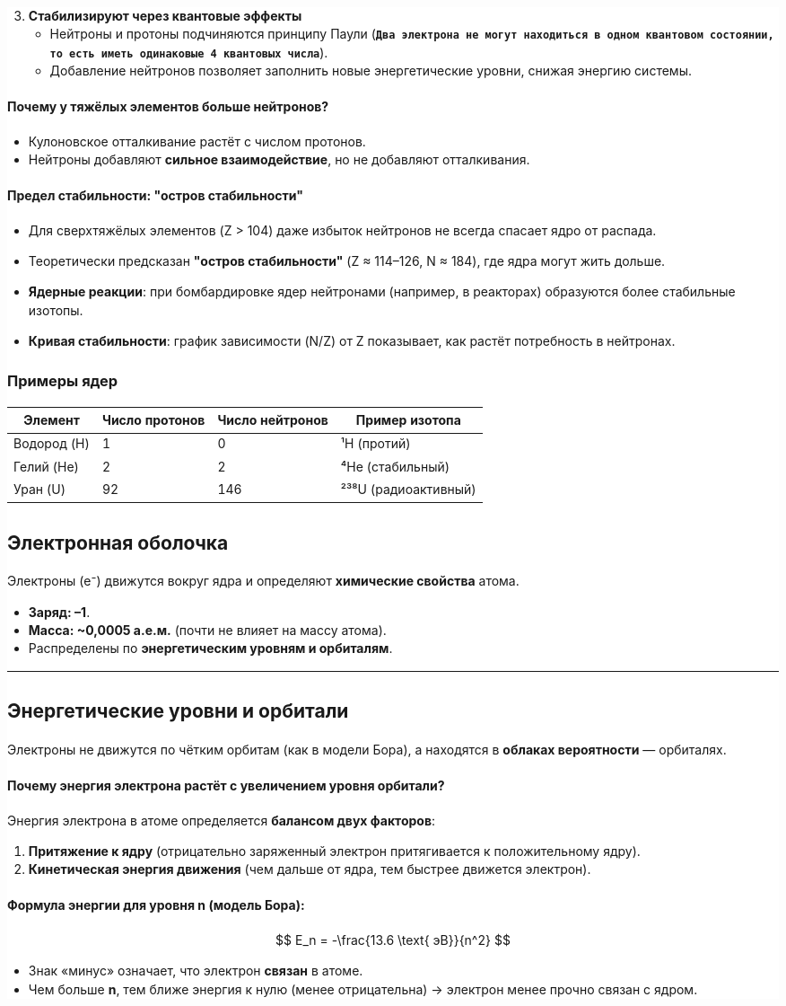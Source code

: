 3. **Стабилизируют через квантовые эффекты**  
   - Нейтроны и протоны подчиняются принципу Паули (**`Два электрона не могут находиться в одном квантовом состоянии, то есть иметь одинаковые 4 квантовых числа`**).  
   - Добавление нейтронов позволяет заполнить новые энергетические уровни, снижая энергию системы.  

#### **Почему у тяжёлых элементов больше нейтронов?**  
- Кулоновское отталкивание растёт с числом протонов.  
- Нейтроны добавляют **сильное взаимодействие**, но не добавляют отталкивания.  

#### **Предел стабильности: "остров стабильности"**  
- Для сверхтяжёлых элементов (Z > 104) даже избыток нейтронов не всегда спасает ядро от распада.  
- Теоретически предсказан **"остров стабильности"** (Z ≈ 114–126, N ≈ 184), где ядра могут жить дольше.  

- **Ядерные реакции**: при бомбардировке ядер нейтронами (например, в реакторах) образуются более стабильные изотопы.  
- **Кривая стабильности**: график зависимости \(N/Z\) от Z показывает, как растёт потребность в нейтронах.  
### **Примеры ядер**  
| Элемент | Число протонов | Число нейтронов | Пример изотопа |  
|---------|----------------|-----------------|----------------|  
| Водород (H) | 1 | 0 | ¹H (протий) |  
| Гелий (He) | 2 | 2 | ⁴He (стабильный) |  
| Уран (U) | 92 | 146 | ²³⁸U (радиоактивный) |  

## **Электронная оболочка**
Электроны (e⁻) движутся вокруг ядра и определяют **химические свойства** атома.  
- **Заряд: –1**.  
- **Масса: ~0,0005 а.е.м.** (почти не влияет на массу атома).  
- Распределены по **энергетическим уровням и орбиталям**.  

---

## **Энергетические уровни и орбитали**  
Электроны не движутся по чётким орбитам (как в модели Бора), а находятся в **облаках вероятности** — орбиталях.  

#### **Почему энергия электрона растёт с увеличением уровня орбитали?**
Энергия электрона в атоме определяется **балансом двух факторов**:
1. **Притяжение к ядру** (отрицательно заряженный электрон притягивается к положительному ядру).
2. **Кинетическая энергия движения** (чем дальше от ядра, тем быстрее движется электрон).

#### **Формула энергии для уровня n (модель Бора):**
$$
E_n = -\frac{13.6 \text{ эВ}}{n^2}
$$
- Знак «минус» означает, что электрон **связан** в атоме.
- Чем больше **n**, тем ближе энергия к нулю (менее отрицательна) → электрон менее прочно связан с ядром.
